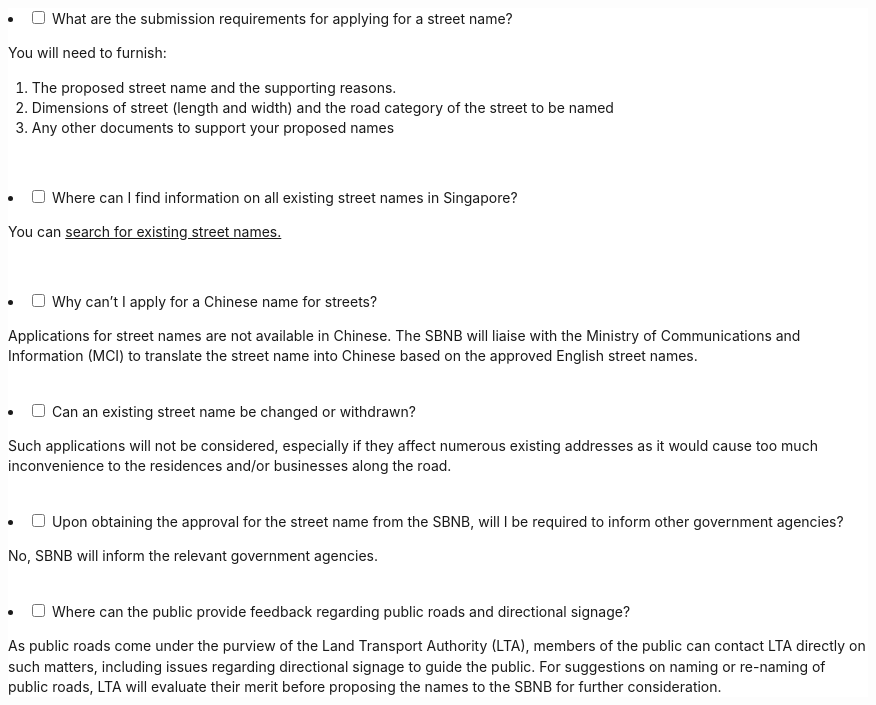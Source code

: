   </div>
  </li>
  <li>
    <input type="checkbox" id="accordion26">
    <label for="accordion26">What are the submission requirements for applying for a street name?</label>
    <div>      
        <p>You will need to furnish:  
 <ol> 
<li>The proposed street name and the supporting reasons.</li>  
<li>Dimensions of street (length and width) and the road category of the street to be named</li>  
	 <li>Any other documents to support your proposed names</li>
			</ol></p>
                </div>
  </li>
    
  <li>
    <input type="checkbox" id="accordion27">
    <label for="accordion27">Where can I find information on all existing street names in Singapore?</label>
    <div>
        <p>You can <a href = "https://digitalservice.ura.gov.sg/sbnb/checkapprovednames">search for existing street names.</a></p>
          </div>
  </li>
	
  <li>
    <input type="checkbox" id="accordion28">
    <label for="accordion28">Why can’t I apply for a Chinese name for streets?</label>
    <div>
        <p>Applications for street names are not available in Chinese. The SBNB will liaise with the Ministry of Communications and Information (MCI) to translate the street name into Chinese based on the approved English street names.</p>
          </div>
  </li>
	  <li>
    <input type="checkbox" id="accordion29">
    <label for="accordion29">Can an existing street name be changed or withdrawn?</label>
    <div>
        <p>Such applications will not be considered, especially if they affect numerous existing addresses as it would cause too much inconvenience to the residences and/or businesses along the road.</p>
          </div>
  </li>
		  <li>
    <input type="checkbox" id="accordion30">
    <label for="accordion30">Upon obtaining the approval for the street name from the SBNB, will I be required to inform other government agencies?</label>
    <div>
        <p>No, SBNB will inform the relevant government agencies.</p>
          </div>
  </li>
		  <li>
    <input type="checkbox" id="accordion31">
    <label for="accordion31">Where can the public provide feedback regarding public roads and directional signage?</label>
    <div>
        <p>As public roads come under the purview of the Land Transport Authority (LTA), members of the public can contact LTA directly on such matters, including issues regarding directional signage to guide the public. For suggestions on naming or re-naming of public roads, LTA will evaluate their merit before proposing the names to the SBNB for further consideration.</p>
          </div>
  </li>
		</ul>